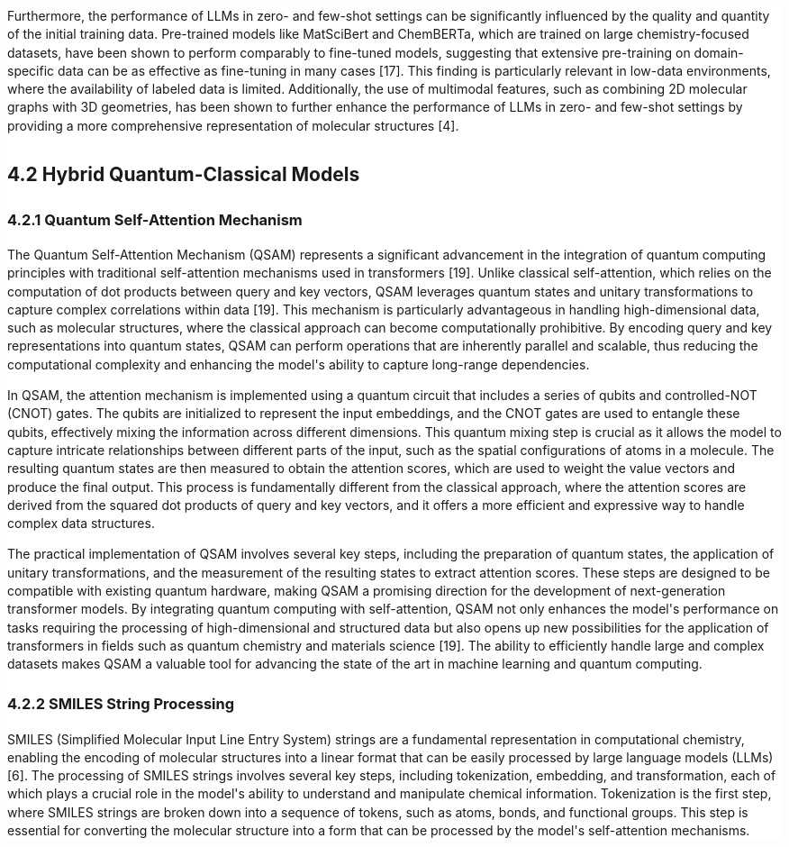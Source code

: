Furthermore, the performance of LLMs in zero- and few-shot settings can be significantly influenced by the quality and quantity of the initial training data. Pre-trained models like MatSciBert and ChemBERTa, which are trained on large chemistry-focused datasets, have been shown to perform comparably to fine-tuned models, suggesting that extensive pre-training on domain-specific data can be as effective as fine-tuning in many cases [17]. This finding is particularly relevant in low-data environments, where the availability of labeled data is limited. Additionally, the use of multimodal features, such as combining 2D molecular graphs with 3D geometries, has been shown to further enhance the performance of LLMs in zero- and few-shot settings by providing a more comprehensive representation of molecular structures [4].

## 4.2 Hybrid Quantum-Classical Models

### 4.2.1 Quantum Self-Attention Mechanism
The Quantum Self-Attention Mechanism (QSAM) represents a significant advancement in the integration of quantum computing principles with traditional self-attention mechanisms used in transformers [19]. Unlike classical self-attention, which relies on the computation of dot products between query and key vectors, QSAM leverages quantum states and unitary transformations to capture complex correlations within data [19]. This mechanism is particularly advantageous in handling high-dimensional data, such as molecular structures, where the classical approach can become computationally prohibitive. By encoding query and key representations into quantum states, QSAM can perform operations that are inherently parallel and scalable, thus reducing the computational complexity and enhancing the model's ability to capture long-range dependencies.

In QSAM, the attention mechanism is implemented using a quantum circuit that includes a series of qubits and controlled-NOT (CNOT) gates. The qubits are initialized to represent the input embeddings, and the CNOT gates are used to entangle these qubits, effectively mixing the information across different dimensions. This quantum mixing step is crucial as it allows the model to capture intricate relationships between different parts of the input, such as the spatial configurations of atoms in a molecule. The resulting quantum states are then measured to obtain the attention scores, which are used to weight the value vectors and produce the final output. This process is fundamentally different from the classical approach, where the attention scores are derived from the squared dot products of query and key vectors, and it offers a more efficient and expressive way to handle complex data structures.

The practical implementation of QSAM involves several key steps, including the preparation of quantum states, the application of unitary transformations, and the measurement of the resulting states to extract attention scores. These steps are designed to be compatible with existing quantum hardware, making QSAM a promising direction for the development of next-generation transformer models. By integrating quantum computing with self-attention, QSAM not only enhances the model's performance on tasks requiring the processing of high-dimensional and structured data but also opens up new possibilities for the application of transformers in fields such as quantum chemistry and materials science [19]. The ability to efficiently handle large and complex datasets makes QSAM a valuable tool for advancing the state of the art in machine learning and quantum computing.

### 4.2.2 SMILES String Processing
SMILES (Simplified Molecular Input Line Entry System) strings are a fundamental representation in computational chemistry, enabling the encoding of molecular structures into a linear format that can be easily processed by large language models (LLMs) [6]. The processing of SMILES strings involves several key steps, including tokenization, embedding, and transformation, each of which plays a crucial role in the model's ability to understand and manipulate chemical information. Tokenization is the first step, where SMILES strings are broken down into a sequence of tokens, such as atoms, bonds, and functional groups. This step is essential for converting the molecular structure into a form that can be processed by the model's self-attention mechanisms.
